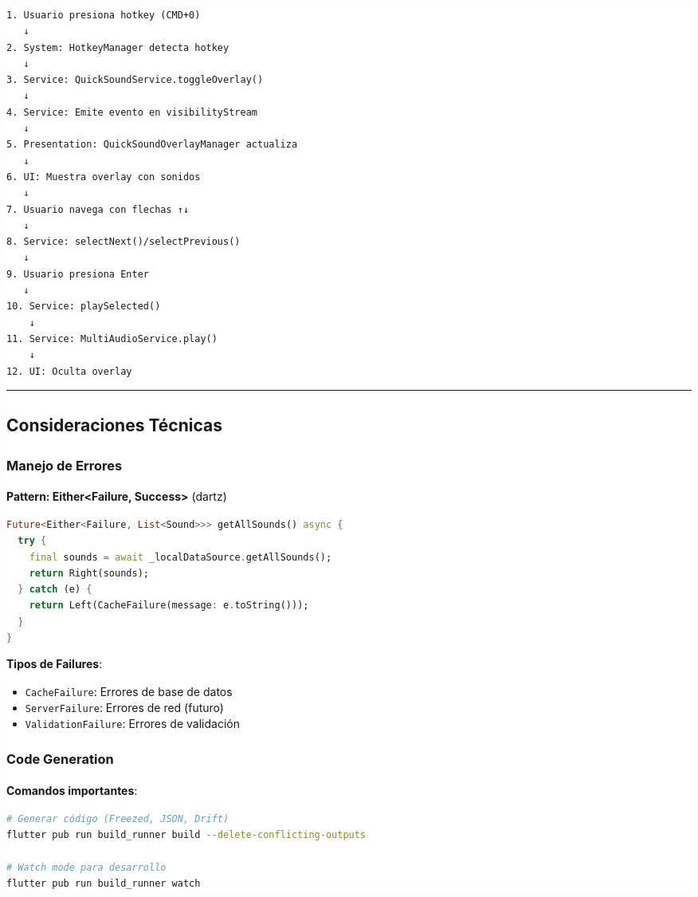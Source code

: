 ```
1. Usuario presiona hotkey (CMD+0)
   ↓
2. System: HotkeyManager detecta hotkey
   ↓
3. Service: QuickSoundService.toggleOverlay()
   ↓
4. Service: Emite evento en visibilityStream
   ↓
5. Presentation: QuickSoundOverlayManager actualiza
   ↓
6. UI: Muestra overlay con sonidos
   ↓
7. Usuario navega con flechas ↑↓
   ↓
8. Service: selectNext()/selectPrevious()
   ↓
9. Usuario presiona Enter
   ↓
10. Service: playSelected()
    ↓
11. Service: MultiAudioService.play()
    ↓
12. UI: Oculta overlay
```

---

## Consideraciones Técnicas

### Manejo de Errores

**Pattern: Either<Failure, Success>** (dartz)

```dart
Future<Either<Failure, List<Sound>>> getAllSounds() async {
  try {
    final sounds = await _localDataSource.getAllSounds();
    return Right(sounds);
  } catch (e) {
    return Left(CacheFailure(message: e.toString()));
  }
}
```

**Tipos de Failures**:
- `CacheFailure`: Errores de base de datos
- `ServerFailure`: Errores de red (futuro)
- `ValidationFailure`: Errores de validación

### Code Generation

**Comandos importantes**:
```bash
# Generar código (Freezed, JSON, Drift)
flutter pub run build_runner build --delete-conflicting-outputs

# Watch mode para desarrollo
flutter pub run build_runner watch
```
